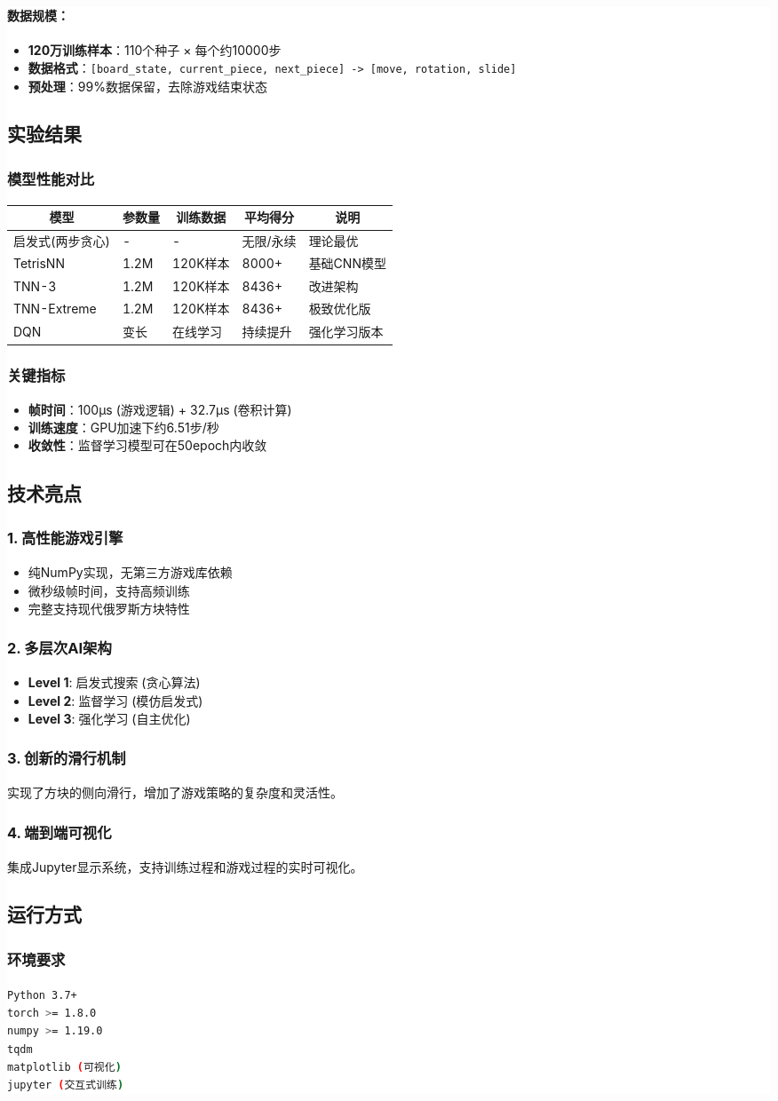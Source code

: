 #### 数据规模：
- **120万训练样本**：110个种子 × 每个约10000步
- **数据格式**：`[board_state, current_piece, next_piece] -> [move, rotation, slide]`
- **预处理**：99%数据保留，去除游戏结束状态

## 实验结果

### 模型性能对比

| 模型 | 参数量 | 训练数据 | 平均得分 | 说明 |
|-----|--------|----------|----------|------|
| 启发式(两步贪心) | - | - | 无限/永续 | 理论最优 |
| TetrisNN | 1.2M | 120K样本 | 8000+ | 基础CNN模型 |  
| TNN-3 | 1.2M | 120K样本 | 8436+ | 改进架构 |
| TNN-Extreme | 1.2M | 120K样本 | 8436+ | 极致优化版 |
| DQN | 变长 | 在线学习 | 持续提升 | 强化学习版本 |

### 关键指标
- **帧时间**：100μs (游戏逻辑) + 32.7μs (卷积计算)
- **训练速度**：GPU加速下约6.51步/秒
- **收敛性**：监督学习模型可在50epoch内收敛

## 技术亮点

### 1. 高性能游戏引擎
- 纯NumPy实现，无第三方游戏库依赖
- 微秒级帧时间，支持高频训练
- 完整支持现代俄罗斯方块特性

### 2. 多层次AI架构
- **Level 1**: 启发式搜索 (贪心算法)
- **Level 2**: 监督学习 (模仿启发式)  
- **Level 3**: 强化学习 (自主优化)

### 3. 创新的滑行机制
实现了方块的侧向滑行，增加了游戏策略的复杂度和灵活性。

### 4. 端到端可视化
集成Jupyter显示系统，支持训练过程和游戏过程的实时可视化。

## 运行方式

### 环境要求
```bash
Python 3.7+
torch >= 1.8.0
numpy >= 1.19.0  
tqdm
matplotlib (可视化)
jupyter (交互式训练)
```
